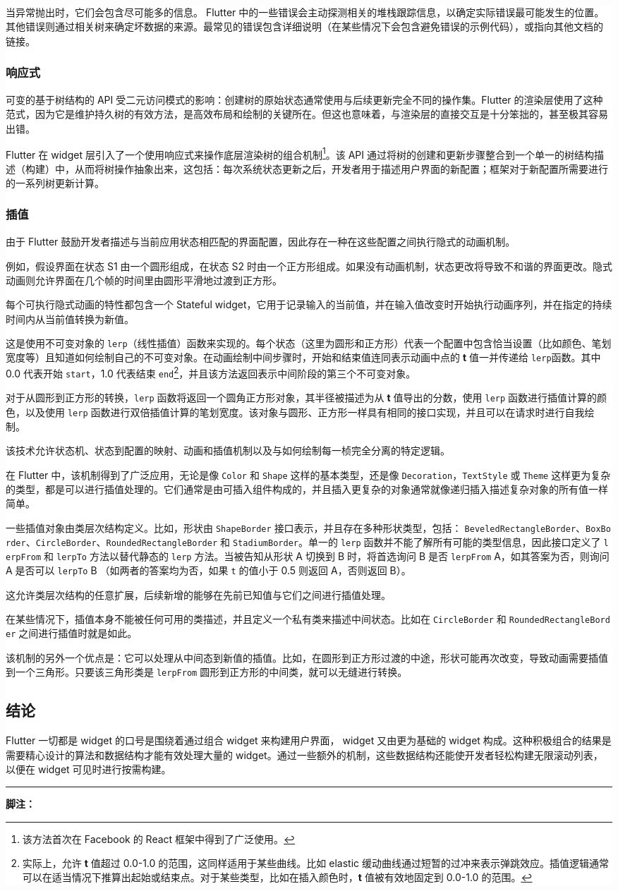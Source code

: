 当异常抛出时，它们会包含尽可能多的信息。 Flutter 中的一些错误会主动探测相关的堆栈跟踪信息，以确定实际错误最可能发生的位置。其他错误则通过相关树来确定坏数据的来源。最常见的错误包含详细说明（在某些情况下会包含避免错误的示例代码），或指向其他文档的链接。

### 响应式

可变的基于树结构的 API 受二元访问模式的影响：创建树的原始状态通常使用与后续更新完全不同的操作集。Flutter 的渲染层使用了这种范式，因为它是维护持久树的有效方法，是高效布局和绘制的关键所在。但这也意味着，与渲染层的直接交互是十分笨拙的，甚至极其容易出错。

Flutter 在 widget 层引入了一个使用响应式来操作底层渲染树的组合机制[^7]。该 API 通过将树的创建和更新步骤整合到一个单一的树结构描述（构建）中，从而将树操作抽象出来，这包括：每次系统状态更新之后，开发者用于描述用户界面的新配置；框架对于新配置所需要进行的一系列树更新计算。

### 插值

由于 Flutter 鼓励开发者描述与当前应用状态相匹配的界面配置，因此存在一种在这些配置之间执行隐式的动画机制。

例如，假设界面在状态 S1 由一个圆形组成，在状态 S2 时由一个正方形组成。如果没有动画机制，状态更改将导致不和谐的界面更改。隐式动画则允许界面在几个帧的时间里由圆形平滑地过渡到正方形。

每个可执行隐式动画的特性都包含一个 Stateful widget，它用于记录输入的当前值，并在输入值改变时开始执行动画序列，并在指定的持续时间内从当前值转换为新值。

这是使用不可变对象的 `lerp`（线性插值）函数来实现的。每个状态（这里为圆形和正方形）代表一个配置中包含恰当设置（比如颜色、笔划宽度等）且知道如何绘制自己的不可变对象。在动画绘制中间步骤时，开始和结束值连同表示动画中点的 **t** 值一并传递给 `lerp`函数。其中 0.0 代表开始 `start`，1.0 代表结束 `end`[^8]，并且该方法返回表示中间阶段的第三个不可变对象。

对于从圆形到正方形的转换，`lerp` 函数将返回一个圆角正方形对象，其半径被描述为从 **t** 值导出的分数，使用 `lerp` 函数进行插值计算的颜色，以及使用 `lerp` 函数进行双倍插值计算的笔划宽度。该对象与圆形、正方形一样具有相同的接口实现，并且可以在请求时进行自我绘制。

该技术允许状态机、状态到配置的映射、动画和插值机制以及与如何绘制每一桢完全分离的特定逻辑。

在 Flutter 中，该机制得到了广泛应用，无论是像 `Color` 和 `Shape` 这样的基本类型，还是像 `Decoration`，`TextStyle` 或 `Theme` 这样更为复杂的类型，都是可以进行插值处理的。它们通常是由可插入组件构成的，并且插入更复杂的对象通常就像递归插入描述复杂对象的所有值一样简单。

一些插值对象由类层次结构定义。比如，形状由 `ShapeBorder` 接口表示，并且存在多种形状类型，包括： `BeveledRectangleBorder`、`BoxBorder`、`CircleBorder`、`RoundedRectangleBorder` 和 `StadiumBorder`。单一的 `lerp` 函数并不能了解所有可能的类型信息，因此接口定义了 `lerpFrom` 和 `lerpTo` 方法以替代静态的 `lerp` 方法。当被告知从形状 A 切换到 B 时，将首选询问 B 是否 `lerpFrom` A，如其答案为否，则询问 A 是否可以 `lerpTo` B （如两者的答案均为否，如果 `t` 的值小于 0.5 则返回 A，否则返回 B）。

这允许类层次结构的任意扩展，后续新增的能够在先前已知值与它们之间进行插值处理。

在某些情况下，插值本身不能被任何可用的类描述，并且定义一个私有类来描述中间状态。比如在 `CircleBorder` 和 `RoundedRectangleBorder` 之间进行插值时就是如此。

该机制的另外一个优点是：它可以处理从中间态到新值的插值。比如，在圆形到正方形过渡的中途，形状可能再次改变，导致动画需要插值到一个三角形。只要该三角形类是 `lerpFrom` 圆形到正方形的中间类，就可以无缝进行转换。

## 结论

Flutter 一切都是 widget 的口号是围绕着通过组合 widget 来构建用户界面， widget 又由更为基础的 widget 构成。这种积极组合的结果是需要精心设计的算法和数据结构才能有效处理大量的 widget。通过一些额外的机制，这些数据结构还能使开发者轻松构建无限滚动列表，以便在 widget 可见时进行按需构建。

---

**脚注：**

[^1]: 至少对于布局来说。它可能会重新审视绘制、在必要时构建辅助功能树、以及必要时的命中测试。
[^2]: 现实情况当然更复杂一些。有些布局涉及内部维度及基线测量，这涉及到相关子树的额外遍历 （在最坏的情况下，使用积极缓存来降低潜在的二次性能）。但是，这些情况非常罕见。特别是在常见的 shrink-wrapping 情况下，根本不需要内部尺寸。
[^3]: 严格来说，子节点的位置不是其 RenderBox 几何体的一部分，因此无需在布局期间进行实际计算。许多渲染对象隐式地将它们的单个子节点相对于它们自身的原点定位在 0,0 处，这根本不需要进行计算或存储。一些渲染对象避免计算它们子节点的位置直到最后可能需要的时刻（比如，在绘制过程中），以避免以后没有被绘制时的计算。
[^4]: 该规则有一个例外。正如 [按需构建 widget](https://flutter.cn/docs/resources/inside-flutter#building-widgets-on-demand) 中所描述的，由于布局约束的变化，一些 widget 可以被重建。如果 widget 在同一帧中因与此无关的原因被标记为脏，同时也由于它受布局约束的影响，该 widget 将会被构建两次。该次冗余构建仅限于 widget 自身，并不会影响其后代节点。
[^5]: 键是一个可选的与 widget 相关联的不透明对象，它的相等操作符用于影响协调算法。
[^6]: 对于可访问性，并在 widget 构建及在窗口显示的过程中为应用提供几毫米的时间，视窗口会在可见 widget 的前后为几百个像素构建（但不进行绘制）widget。
[^7]: 该方法首次在 Facebook 的 React 框架中得到了广泛使用。
[^8]: 实际上，允许 **t** 值超过 0.0-1.0 的范围，这同样适用于某些曲线。比如 elastic 缓动曲线通过短暂的过冲来表示弹跳效应。插值逻辑通常可以在适当情况下推算出起始或结束点。对于某些类型，比如在插入颜色时，**t** 值被有效地固定到 0.0-1.0 的范围。
